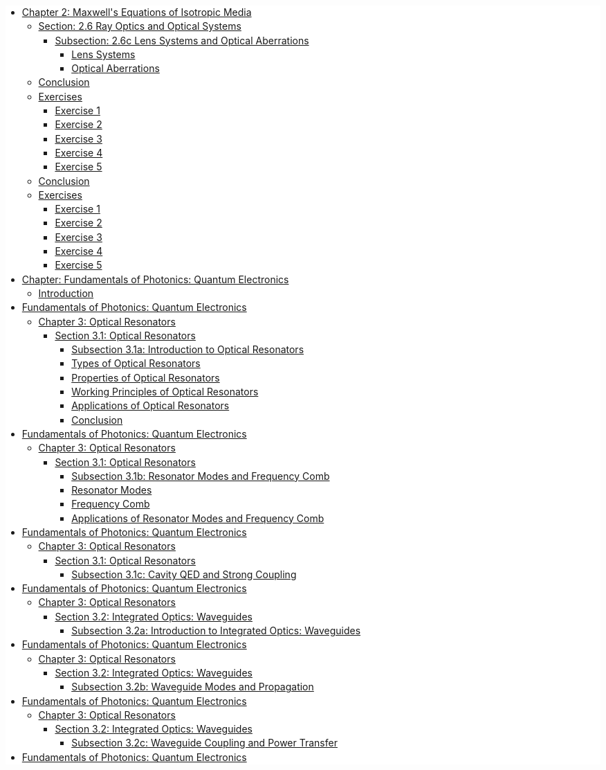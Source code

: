   - [Chapter 2: Maxwell's Equations of Isotropic Media](#Chapter-2:-Maxwell's-Equations-of-Isotropic-Media)
    - [Section: 2.6 Ray Optics and Optical Systems](#Section:-2.6-Ray-Optics-and-Optical-Systems)
      - [Subsection: 2.6c Lens Systems and Optical Aberrations](#Subsection:-2.6c-Lens-Systems-and-Optical-Aberrations)
        - [Lens Systems](#Lens-Systems)
        - [Optical Aberrations](#Optical-Aberrations)
    - [Conclusion](#Conclusion)
    - [Exercises](#Exercises)
      - [Exercise 1](#Exercise-1)
      - [Exercise 2](#Exercise-2)
      - [Exercise 3](#Exercise-3)
      - [Exercise 4](#Exercise-4)
      - [Exercise 5](#Exercise-5)
    - [Conclusion](#Conclusion)
    - [Exercises](#Exercises)
      - [Exercise 1](#Exercise-1)
      - [Exercise 2](#Exercise-2)
      - [Exercise 3](#Exercise-3)
      - [Exercise 4](#Exercise-4)
      - [Exercise 5](#Exercise-5)
  - [Chapter: Fundamentals of Photonics: Quantum Electronics](#Chapter:-Fundamentals-of-Photonics:-Quantum-Electronics)
    - [Introduction](#Introduction)
- [Fundamentals of Photonics: Quantum Electronics](#Fundamentals-of-Photonics:-Quantum-Electronics)
  - [Chapter 3: Optical Resonators](#Chapter-3:-Optical-Resonators)
    - [Section 3.1: Optical Resonators](#Section-3.1:-Optical-Resonators)
      - [Subsection 3.1a: Introduction to Optical Resonators](#Subsection-3.1a:-Introduction-to-Optical-Resonators)
      - [Types of Optical Resonators](#Types-of-Optical-Resonators)
      - [Properties of Optical Resonators](#Properties-of-Optical-Resonators)
      - [Working Principles of Optical Resonators](#Working-Principles-of-Optical-Resonators)
      - [Applications of Optical Resonators](#Applications-of-Optical-Resonators)
      - [Conclusion](#Conclusion)
- [Fundamentals of Photonics: Quantum Electronics](#Fundamentals-of-Photonics:-Quantum-Electronics)
  - [Chapter 3: Optical Resonators](#Chapter-3:-Optical-Resonators)
    - [Section 3.1: Optical Resonators](#Section-3.1:-Optical-Resonators)
      - [Subsection 3.1b: Resonator Modes and Frequency Comb](#Subsection-3.1b:-Resonator-Modes-and-Frequency-Comb)
      - [Resonator Modes](#Resonator-Modes)
      - [Frequency Comb](#Frequency-Comb)
      - [Applications of Resonator Modes and Frequency Comb](#Applications-of-Resonator-Modes-and-Frequency-Comb)
- [Fundamentals of Photonics: Quantum Electronics](#Fundamentals-of-Photonics:-Quantum-Electronics)
  - [Chapter 3: Optical Resonators](#Chapter-3:-Optical-Resonators)
    - [Section 3.1: Optical Resonators](#Section-3.1:-Optical-Resonators)
      - [Subsection 3.1c: Cavity QED and Strong Coupling](#Subsection-3.1c:-Cavity-QED-and-Strong-Coupling)
- [Fundamentals of Photonics: Quantum Electronics](#Fundamentals-of-Photonics:-Quantum-Electronics)
  - [Chapter 3: Optical Resonators](#Chapter-3:-Optical-Resonators)
    - [Section 3.2: Integrated Optics: Waveguides](#Section-3.2:-Integrated-Optics:-Waveguides)
      - [Subsection 3.2a: Introduction to Integrated Optics: Waveguides](#Subsection-3.2a:-Introduction-to-Integrated-Optics:-Waveguides)
- [Fundamentals of Photonics: Quantum Electronics](#Fundamentals-of-Photonics:-Quantum-Electronics)
  - [Chapter 3: Optical Resonators](#Chapter-3:-Optical-Resonators)
    - [Section 3.2: Integrated Optics: Waveguides](#Section-3.2:-Integrated-Optics:-Waveguides)
      - [Subsection 3.2b: Waveguide Modes and Propagation](#Subsection-3.2b:-Waveguide-Modes-and-Propagation)
- [Fundamentals of Photonics: Quantum Electronics](#Fundamentals-of-Photonics:-Quantum-Electronics)
  - [Chapter 3: Optical Resonators](#Chapter-3:-Optical-Resonators)
    - [Section 3.2: Integrated Optics: Waveguides](#Section-3.2:-Integrated-Optics:-Waveguides)
      - [Subsection 3.2c: Waveguide Coupling and Power Transfer](#Subsection-3.2c:-Waveguide-Coupling-and-Power-Transfer)
- [Fundamentals of Photonics: Quantum Electronics](#Fundamentals-of-Photonics:-Quantum-Electronics)